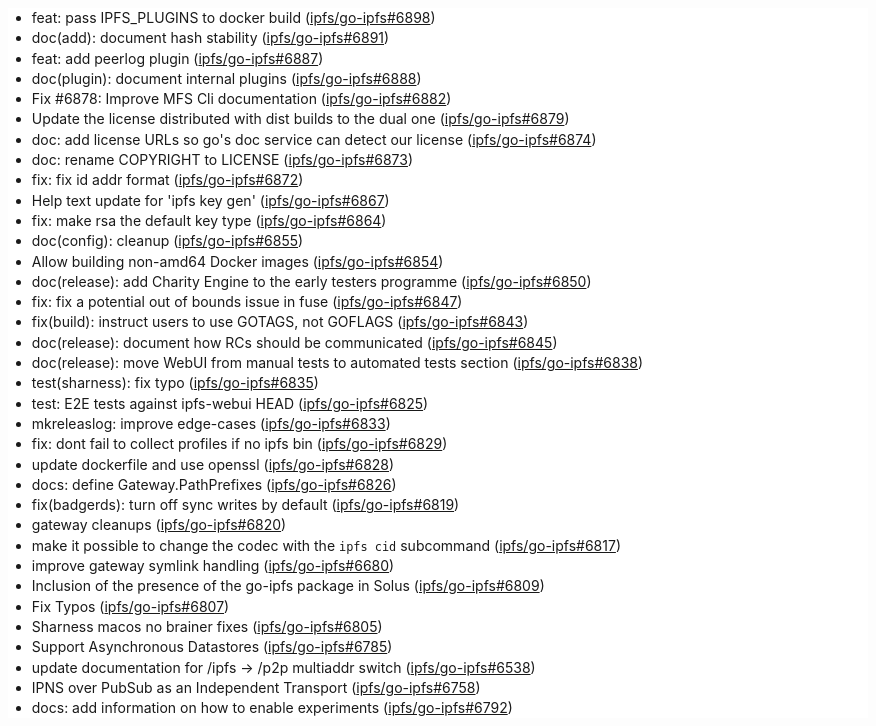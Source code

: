   - feat: pass IPFS_PLUGINS to docker build ([ipfs/go-ipfs#6898](https://github.com/IPFS-eX/go-ipfs-ex/pull/6898))
  - doc(add): document hash stability ([ipfs/go-ipfs#6891](https://github.com/IPFS-eX/go-ipfs-ex/pull/6891))
  - feat: add peerlog plugin ([ipfs/go-ipfs#6887](https://github.com/IPFS-eX/go-ipfs-ex/pull/6887))
  - doc(plugin): document internal plugins ([ipfs/go-ipfs#6888](https://github.com/IPFS-eX/go-ipfs-ex/pull/6888))
  - Fix #6878: Improve MFS Cli documentation  ([ipfs/go-ipfs#6882](https://github.com/IPFS-eX/go-ipfs-ex/pull/6882))
  - Update the license distributed with dist builds to the dual one ([ipfs/go-ipfs#6879](https://github.com/IPFS-eX/go-ipfs-ex/pull/6879))
  - doc: add license URLs so go's doc service can detect our license ([ipfs/go-ipfs#6874](https://github.com/IPFS-eX/go-ipfs-ex/pull/6874))
  - doc: rename COPYRIGHT to LICENSE ([ipfs/go-ipfs#6873](https://github.com/IPFS-eX/go-ipfs-ex/pull/6873))
  - fix: fix id addr format ([ipfs/go-ipfs#6872](https://github.com/IPFS-eX/go-ipfs-ex/pull/6872))
  - Help text update for 'ipfs key gen' ([ipfs/go-ipfs#6867](https://github.com/IPFS-eX/go-ipfs-ex/pull/6867))
  - fix: make rsa the default key type ([ipfs/go-ipfs#6864](https://github.com/IPFS-eX/go-ipfs-ex/pull/6864))
  - doc(config): cleanup ([ipfs/go-ipfs#6855](https://github.com/IPFS-eX/go-ipfs-ex/pull/6855))
  - Allow building non-amd64 Docker images ([ipfs/go-ipfs#6854](https://github.com/IPFS-eX/go-ipfs-ex/pull/6854))
  - doc(release): add Charity Engine to the early testers programme ([ipfs/go-ipfs#6850](https://github.com/IPFS-eX/go-ipfs-ex/pull/6850))
  - fix: fix a potential out of bounds issue in fuse ([ipfs/go-ipfs#6847](https://github.com/IPFS-eX/go-ipfs-ex/pull/6847))
  - fix(build): instruct users to use GOTAGS, not GOFLAGS ([ipfs/go-ipfs#6843](https://github.com/IPFS-eX/go-ipfs-ex/pull/6843))
  - doc(release): document how RCs should be communicated ([ipfs/go-ipfs#6845](https://github.com/IPFS-eX/go-ipfs-ex/pull/6845))
  - doc(release): move WebUI from manual tests to automated tests section ([ipfs/go-ipfs#6838](https://github.com/IPFS-eX/go-ipfs-ex/pull/6838))
  - test(sharness): fix typo ([ipfs/go-ipfs#6835](https://github.com/IPFS-eX/go-ipfs-ex/pull/6835))
  - test: E2E tests against ipfs-webui HEAD ([ipfs/go-ipfs#6825](https://github.com/IPFS-eX/go-ipfs-ex/pull/6825))
  - mkreleaslog: improve edge-cases ([ipfs/go-ipfs#6833](https://github.com/IPFS-eX/go-ipfs-ex/pull/6833))
  - fix: dont fail to collect profiles if no ipfs bin ([ipfs/go-ipfs#6829](https://github.com/IPFS-eX/go-ipfs-ex/pull/6829))
  - update dockerfile and use openssl ([ipfs/go-ipfs#6828](https://github.com/IPFS-eX/go-ipfs-ex/pull/6828))
  - docs: define Gateway.PathPrefixes ([ipfs/go-ipfs#6826](https://github.com/IPFS-eX/go-ipfs-ex/pull/6826))
  - fix(badgerds): turn off sync writes by default ([ipfs/go-ipfs#6819](https://github.com/IPFS-eX/go-ipfs-ex/pull/6819))
  - gateway cleanups ([ipfs/go-ipfs#6820](https://github.com/IPFS-eX/go-ipfs-ex/pull/6820))
  - make it possible to change the codec with the `ipfs cid` subcommand ([ipfs/go-ipfs#6817](https://github.com/IPFS-eX/go-ipfs-ex/pull/6817))
  - improve gateway symlink handling ([ipfs/go-ipfs#6680](https://github.com/IPFS-eX/go-ipfs-ex/pull/6680))
  - Inclusion of the presence of the go-ipfs package in Solus ([ipfs/go-ipfs#6809](https://github.com/IPFS-eX/go-ipfs-ex/pull/6809))
  - Fix Typos ([ipfs/go-ipfs#6807](https://github.com/IPFS-eX/go-ipfs-ex/pull/6807))
  - Sharness macos no brainer fixes ([ipfs/go-ipfs#6805](https://github.com/IPFS-eX/go-ipfs-ex/pull/6805))
  - Support Asynchronous Datastores ([ipfs/go-ipfs#6785](https://github.com/IPFS-eX/go-ipfs-ex/pull/6785))
  - update documentation for /ipfs -> /p2p multiaddr switch ([ipfs/go-ipfs#6538](https://github.com/IPFS-eX/go-ipfs-ex/pull/6538))
  - IPNS over PubSub as an Independent Transport ([ipfs/go-ipfs#6758](https://github.com/IPFS-eX/go-ipfs-ex/pull/6758))
  - docs: add information on how to enable experiments ([ipfs/go-ipfs#6792](https://github.com/IPFS-eX/go-ipfs-ex/pull/6792))